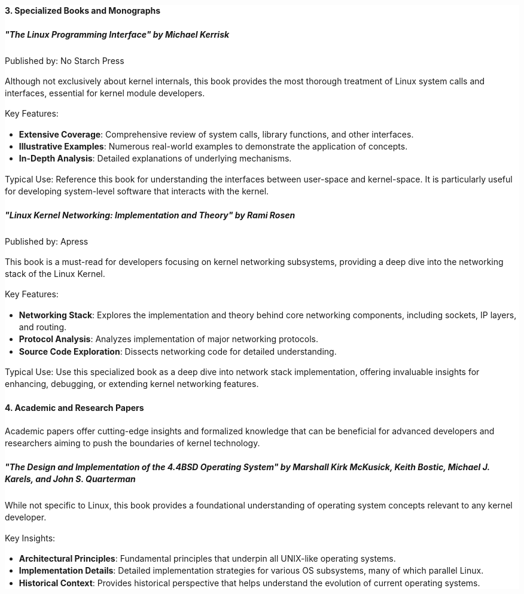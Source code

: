 #### 3. Specialized Books and Monographs

##### **"The Linux Programming Interface" by Michael Kerrisk**
Published by: No Starch Press

Although not exclusively about kernel internals, this book provides the most thorough treatment of Linux system calls and interfaces, essential for kernel module developers.

Key Features:
- **Extensive Coverage**: Comprehensive review of system calls, library functions, and other interfaces.
- **Illustrative Examples**: Numerous real-world examples to demonstrate the application of concepts.
- **In-Depth Analysis**: Detailed explanations of underlying mechanisms.

Typical Use:
Reference this book for understanding the interfaces between user-space and kernel-space. It is particularly useful for developing system-level software that interacts with the kernel.

##### **"Linux Kernel Networking: Implementation and Theory" by Rami Rosen**
Published by: Apress

This book is a must-read for developers focusing on kernel networking subsystems, providing a deep dive into the networking stack of the Linux Kernel.

Key Features:
- **Networking Stack**: Explores the implementation and theory behind core networking components, including sockets, IP layers, and routing.
- **Protocol Analysis**: Analyzes implementation of major networking protocols.
- **Source Code Exploration**: Dissects networking code for detailed understanding.

Typical Use:
Use this specialized book as a deep dive into network stack implementation, offering invaluable insights for enhancing, debugging, or extending kernel networking features.

#### 4. Academic and Research Papers

Academic papers offer cutting-edge insights and formalized knowledge that can be beneficial for advanced developers and researchers aiming to push the boundaries of kernel technology.

##### **"The Design and Implementation of the 4.4BSD Operating System" by Marshall Kirk McKusick, Keith Bostic, Michael J. Karels, and John S. Quarterman**
While not specific to Linux, this book provides a foundational understanding of operating system concepts relevant to any kernel developer.

Key Insights:
- **Architectural Principles**: Fundamental principles that underpin all UNIX-like operating systems.
- **Implementation Details**: Detailed implementation strategies for various OS subsystems, many of which parallel Linux.
- **Historical Context**: Provides historical perspective that helps understand the evolution of current operating systems.
